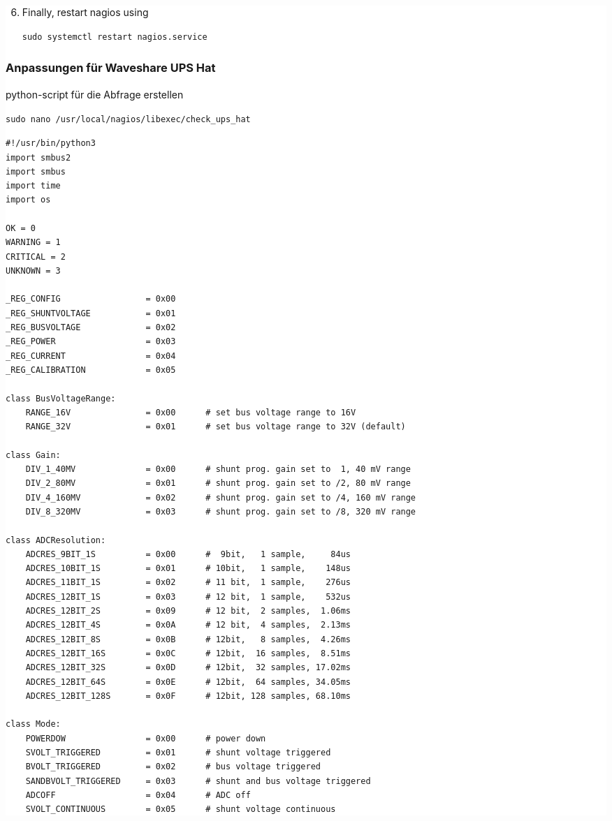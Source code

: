    

6. Finally, restart nagios using

   ```
   sudo systemctl restart nagios.service
   ```

   



### Anpassungen für Waveshare UPS Hat

python-script für die Abfrage erstellen

```
sudo nano /usr/local/nagios/libexec/check_ups_hat
```

```
#!/usr/bin/python3
import smbus2
import smbus
import time
import os

OK = 0
WARNING = 1
CRITICAL = 2
UNKNOWN = 3

_REG_CONFIG                 = 0x00
_REG_SHUNTVOLTAGE           = 0x01
_REG_BUSVOLTAGE             = 0x02
_REG_POWER                  = 0x03
_REG_CURRENT                = 0x04
_REG_CALIBRATION            = 0x05

class BusVoltageRange:
    RANGE_16V               = 0x00      # set bus voltage range to 16V
    RANGE_32V               = 0x01      # set bus voltage range to 32V (default)

class Gain:
    DIV_1_40MV              = 0x00      # shunt prog. gain set to  1, 40 mV range
    DIV_2_80MV              = 0x01      # shunt prog. gain set to /2, 80 mV range
    DIV_4_160MV             = 0x02      # shunt prog. gain set to /4, 160 mV range
    DIV_8_320MV             = 0x03      # shunt prog. gain set to /8, 320 mV range

class ADCResolution:
    ADCRES_9BIT_1S          = 0x00      #  9bit,   1 sample,     84us
    ADCRES_10BIT_1S         = 0x01      # 10bit,   1 sample,    148us
    ADCRES_11BIT_1S         = 0x02      # 11 bit,  1 sample,    276us
    ADCRES_12BIT_1S         = 0x03      # 12 bit,  1 sample,    532us
    ADCRES_12BIT_2S         = 0x09      # 12 bit,  2 samples,  1.06ms
    ADCRES_12BIT_4S         = 0x0A      # 12 bit,  4 samples,  2.13ms
    ADCRES_12BIT_8S         = 0x0B      # 12bit,   8 samples,  4.26ms
    ADCRES_12BIT_16S        = 0x0C      # 12bit,  16 samples,  8.51ms
    ADCRES_12BIT_32S        = 0x0D      # 12bit,  32 samples, 17.02ms
    ADCRES_12BIT_64S        = 0x0E      # 12bit,  64 samples, 34.05ms
    ADCRES_12BIT_128S       = 0x0F      # 12bit, 128 samples, 68.10ms

class Mode:
    POWERDOW                = 0x00      # power down
    SVOLT_TRIGGERED         = 0x01      # shunt voltage triggered
    BVOLT_TRIGGERED         = 0x02      # bus voltage triggered
    SANDBVOLT_TRIGGERED     = 0x03      # shunt and bus voltage triggered
    ADCOFF                  = 0x04      # ADC off
    SVOLT_CONTINUOUS        = 0x05      # shunt voltage continuous
```